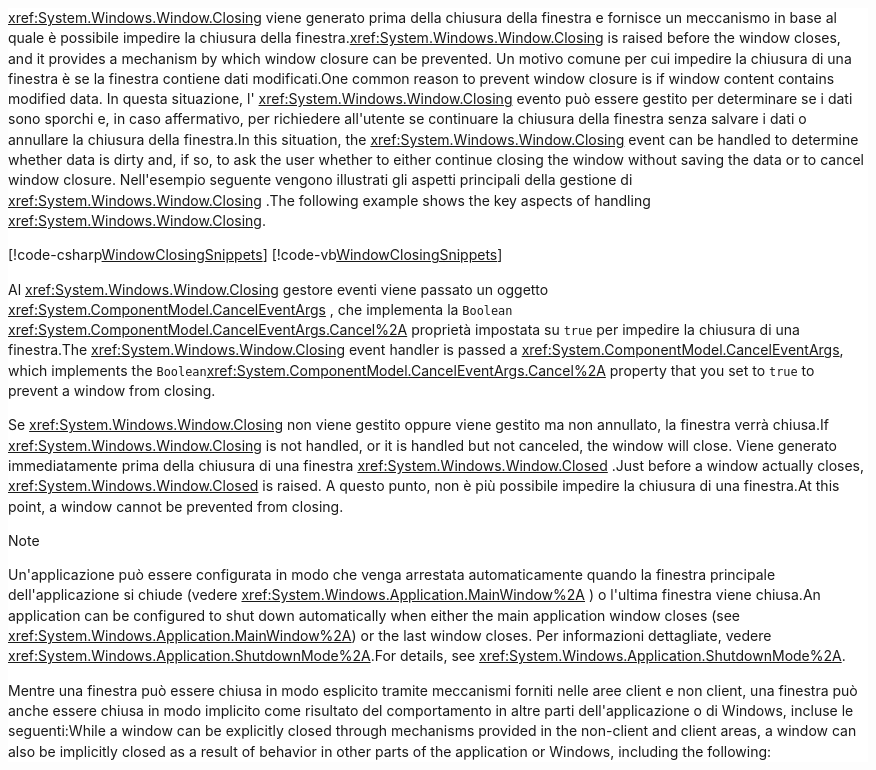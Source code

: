  <span data-ttu-id="34535-227"><xref:System.Windows.Window.Closing> viene generato prima della chiusura della finestra e fornisce un meccanismo in base al quale è possibile impedire la chiusura della finestra.</span><span class="sxs-lookup"><span data-stu-id="34535-227"><xref:System.Windows.Window.Closing> is raised before the window closes, and it provides a mechanism by which window closure can be prevented.</span></span> <span data-ttu-id="34535-228">Un motivo comune per cui impedire la chiusura di una finestra è se la finestra contiene dati modificati.</span><span class="sxs-lookup"><span data-stu-id="34535-228">One common reason to prevent window closure is if window content contains modified data.</span></span> <span data-ttu-id="34535-229">In questa situazione, l' <xref:System.Windows.Window.Closing> evento può essere gestito per determinare se i dati sono sporchi e, in caso affermativo, per richiedere all'utente se continuare la chiusura della finestra senza salvare i dati o annullare la chiusura della finestra.</span><span class="sxs-lookup"><span data-stu-id="34535-229">In this situation, the <xref:System.Windows.Window.Closing> event can be handled to determine whether data is dirty and, if so, to ask the user whether to either continue closing the window without saving the data or to cancel window closure.</span></span> <span data-ttu-id="34535-230">Nell'esempio seguente vengono illustrati gli aspetti principali della gestione di <xref:System.Windows.Window.Closing> .</span><span class="sxs-lookup"><span data-stu-id="34535-230">The following example shows the key aspects of handling <xref:System.Windows.Window.Closing>.</span></span>  
  
 [!code-csharp[WindowClosingSnippets](~/samples/snippets/csharp/VS_Snippets_Wpf/WindowClosingSnippets/CSharp/DataWindow.xaml.cs)]
 [!code-vb[WindowClosingSnippets](~/samples/snippets/visualbasic/VS_Snippets_Wpf/WindowClosingSnippets/visualbasic/datawindow.xaml.vb)]  

 <span data-ttu-id="34535-231">Al <xref:System.Windows.Window.Closing> gestore eventi viene passato un oggetto <xref:System.ComponentModel.CancelEventArgs> , che implementa la `Boolean` <xref:System.ComponentModel.CancelEventArgs.Cancel%2A> proprietà impostata su `true` per impedire la chiusura di una finestra.</span><span class="sxs-lookup"><span data-stu-id="34535-231">The <xref:System.Windows.Window.Closing> event handler is passed a <xref:System.ComponentModel.CancelEventArgs>, which implements the `Boolean`<xref:System.ComponentModel.CancelEventArgs.Cancel%2A> property that you set to `true` to prevent a window from closing.</span></span>  
  
 <span data-ttu-id="34535-232">Se <xref:System.Windows.Window.Closing> non viene gestito oppure viene gestito ma non annullato, la finestra verrà chiusa.</span><span class="sxs-lookup"><span data-stu-id="34535-232">If <xref:System.Windows.Window.Closing> is not handled, or it is handled but not canceled, the window will close.</span></span> <span data-ttu-id="34535-233">Viene generato immediatamente prima della chiusura di una finestra <xref:System.Windows.Window.Closed> .</span><span class="sxs-lookup"><span data-stu-id="34535-233">Just before a window actually closes, <xref:System.Windows.Window.Closed> is raised.</span></span> <span data-ttu-id="34535-234">A questo punto, non è più possibile impedire la chiusura di una finestra.</span><span class="sxs-lookup"><span data-stu-id="34535-234">At this point, a window cannot be prevented from closing.</span></span>  
  
> [!NOTE]
> <span data-ttu-id="34535-235">Un'applicazione può essere configurata in modo che venga arrestata automaticamente quando la finestra principale dell'applicazione si chiude (vedere <xref:System.Windows.Application.MainWindow%2A> ) o l'ultima finestra viene chiusa.</span><span class="sxs-lookup"><span data-stu-id="34535-235">An application can be configured to shut down automatically when either the main application window closes (see <xref:System.Windows.Application.MainWindow%2A>) or the last window closes.</span></span> <span data-ttu-id="34535-236">Per informazioni dettagliate, vedere <xref:System.Windows.Application.ShutdownMode%2A>.</span><span class="sxs-lookup"><span data-stu-id="34535-236">For details, see <xref:System.Windows.Application.ShutdownMode%2A>.</span></span>  
  
 <span data-ttu-id="34535-237">Mentre una finestra può essere chiusa in modo esplicito tramite meccanismi forniti nelle aree client e non client, una finestra può anche essere chiusa in modo implicito come risultato del comportamento in altre parti dell'applicazione o di Windows, incluse le seguenti:</span><span class="sxs-lookup"><span data-stu-id="34535-237">While a window can be explicitly closed through mechanisms provided in the non-client and client areas, a window can also be implicitly closed as a result of behavior in other parts of the application or Windows, including the following:</span></span>  
  